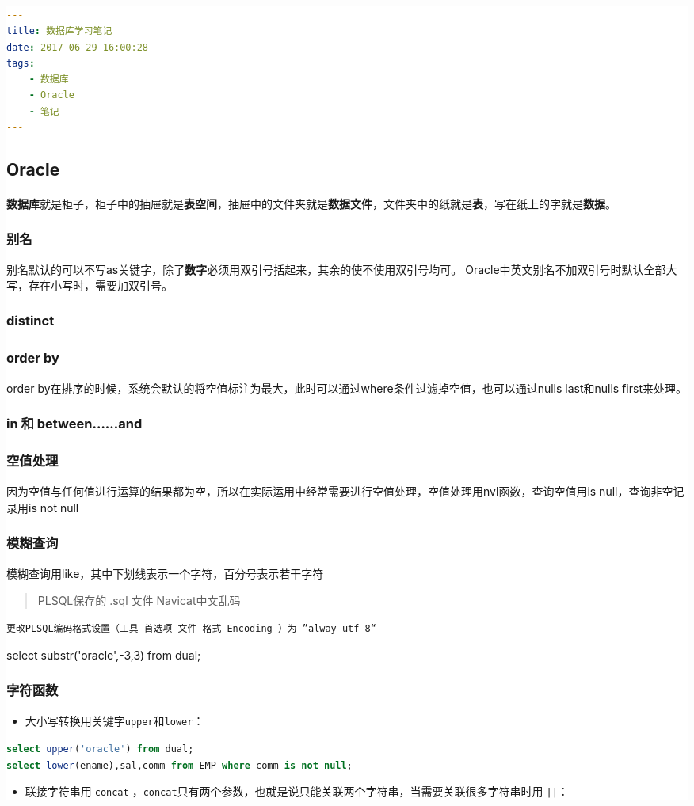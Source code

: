 ```yaml
---
title: 数据库学习笔记
date: 2017-06-29 16:00:28
tags:
	- 数据库
	- Oracle
	- 笔记
---
```


## Oracle

**数据库**就是柜子，柜子中的抽屉就是**表空间**，抽屉中的文件夹就是**数据文件**，文件夹中的纸就是**表**，写在纸上的字就是**数据**。

### 别名

别名默认的可以不写as关键字，除了**数字**必须用双引号括起来，其余的使不使用双引号均可。
Oracle中英文别名不加双引号时默认全部大写，存在小写时，需要加双引号。

### distinct
### order by

order by在排序的时候，系统会默认的将空值标注为最大，此时可以通过where条件过滤掉空值，也可以通过nulls last和nulls first来处理。


### in 和 between……and

### 空值处理

因为空值与任何值进行运算的结果都为空，所以在实际运用中经常需要进行空值处理，空值处理用nvl函数，查询空值用is null，查询非空记录用is not null

### 模糊查询

模糊查询用like，其中下划线表示一个字符，百分号表示若干字符

> PLSQL保存的 .sql 文件 Navicat中文乱码

	更改PLSQL编码格式设置（工具-首选项-文件-格式-Encoding ）为 ”alway utf-8“ 



select substr('oracle',-3,3) from dual;

### 字符函数

- 大小写转换用关键字`upper`和`lower`：

```sql
select upper('oracle') from dual;
select lower(ename),sal,comm from EMP where comm is not null;
```

- 联接字符串用 `concat` ，`concat`只有两个参数，也就是说只能关联两个字符串，当需要关联很多字符串时用 `||`：
